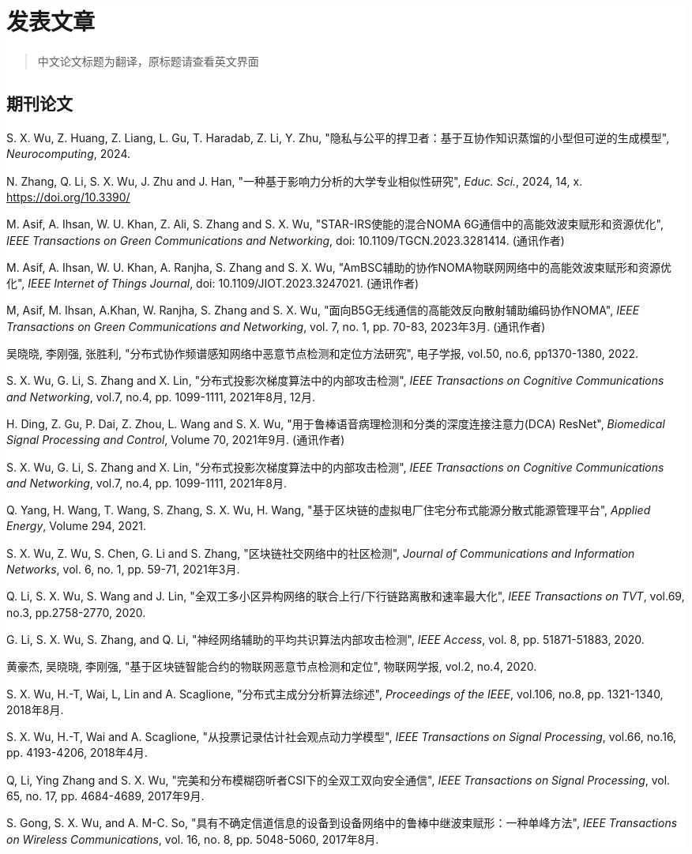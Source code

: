 # 发表文章

> 中文论文标题为翻译，原标题请查看英文界面

## 期刊论文

S. X. Wu, Z. Huang, Z. Liang, L. Gu, T. Haradab, Z. Li, Y. Zhu, "隐私与公平的捍卫者：基于互协作知识蒸馏的小型但可逆的生成模型", *Neurocomputing*, 2024.

N. Zhang, Q. Li, S. X. Wu, J. Zhu and J. Han, "一种基于影响力分析的大学专业相似性研究", *Educ. Sci.*, 2024, 14, x. https://doi.org/10.3390/

M. Asif, A. Ihsan, W. U. Khan, Z. Ali, S. Zhang and S. X. Wu, "STAR-IRS使能的混合NOMA 6G通信中的高能效波束赋形和资源优化", *IEEE Transactions on Green Communications and Networking*, doi: 10.1109/TGCN.2023.3281414. (通讯作者)

M. Asif, A. Ihsan, W. U. Khan, A. Ranjha, S. Zhang and S. X. Wu, "AmBSC辅助的协作NOMA物联网网络中的高能效波束赋形和资源优化", *IEEE Internet of Things Journal*, doi: 10.1109/JIOT.2023.3247021. (通讯作者)

M, Asif, M. Ihsan, A.Khan, W. Ranjha, S. Zhang and S. X. Wu, "面向B5G无线通信的高能效反向散射辅助编码协作NOMA", *IEEE Transactions on Green Communications and Networking*, vol. 7, no. 1, pp. 70-83, 2023年3月. (通讯作者)

吴晓晓, 李刚强, 张胜利, "分布式协作频谱感知网络中恶意节点检测和定位方法研究", 电子学报, vol.50, no.6, pp1370-1380, 2022.

S. X. Wu, G. Li, S. Zhang and X. Lin, "分布式投影次梯度算法中的内部攻击检测", *IEEE Transactions on Cognitive Communications and Networking*, vol.7, no.4, pp. 1099-1111, 2021年8月, 12月.

H. Ding, Z. Gu, P. Dai, Z. Zhou, L. Wang and S. X. Wu, "用于鲁棒语音病理检测和分类的深度连接注意力(DCA) ResNet", *Biomedical Signal Processing and Control*, Volume 70, 2021年9月. (通讯作者)

S. X. Wu, G. Li, S. Zhang and X. Lin, "分布式投影次梯度算法中的内部攻击检测", *IEEE Transactions on Cognitive Communications and Networking*, vol.7, no.4, pp. 1099-1111, 2021年8月.

Q. Yang, H. Wang, T. Wang, S. Zhang, S. X. Wu, H. Wang, "基于区块链的虚拟电厂住宅分布式能源分散式能源管理平台", *Applied Energy*, Volume 294, 2021.

S. X. Wu, Z. Wu, S. Chen, G. Li and S. Zhang, "区块链社交网络中的社区检测", *Journal of Communications and Information Networks*, vol. 6, no. 1, pp. 59-71, 2021年3月.

Q. Li, S. X. Wu, S. Wang and J. Lin, "全双工多小区异构网络的联合上行/下行链路离散和速率最大化", *IEEE Transactions on TVT*, vol.69, no.3, pp.2758-2770, 2020.

G. Li, S. X. Wu, S. Zhang, and Q. Li, "神经网络辅助的平均共识算法内部攻击检测", *IEEE Access*, vol. 8, pp. 51871-51883, 2020.

黄豪杰, 吴晓晓, 李刚强, "基于区块链智能合约的物联网恶意节点检测和定位", 物联网学报, vol.2, no.4, 2020.

S. X. Wu, H.-T, Wai, L, Lin and A. Scaglione, "分布式主成分分析算法综述", *Proceedings of the IEEE*, vol.106, no.8, pp. 1321-1340, 2018年8月.

S. X. Wu, H.-T, Wai and A. Scaglione, "从投票记录估计社会观点动力学模型", *IEEE Transactions on Signal Processing*, vol.66, no.16, pp. 4193-4206, 2018年4月.

Q, Li, Ying Zhang and S. X. Wu, "完美和分布模糊窃听者CSI下的全双工双向安全通信", *IEEE Transactions on Signal Processing*, vol. 65, no. 17, pp. 4684-4689, 2017年9月.

S. Gong, S. X. Wu, and A. M-C. So, "具有不确定信道信息的设备到设备网络中的鲁棒中继波束赋形：一种单峰方法", *IEEE Transactions on Wireless Communications*, vol. 16, no. 8, pp. 5048-5060, 2017年8月.
